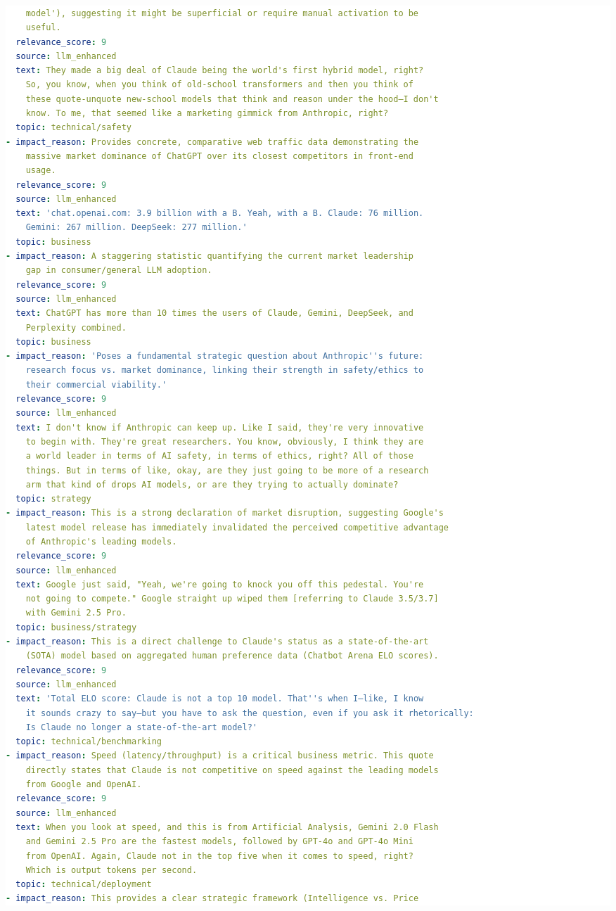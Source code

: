 ```yaml
    model'), suggesting it might be superficial or require manual activation to be
    useful.
  relevance_score: 9
  source: llm_enhanced
  text: They made a big deal of Claude being the world's first hybrid model, right?
    So, you know, when you think of old-school transformers and then you think of
    these quote-unquote new-school models that think and reason under the hood—I don't
    know. To me, that seemed like a marketing gimmick from Anthropic, right?
  topic: technical/safety
- impact_reason: Provides concrete, comparative web traffic data demonstrating the
    massive market dominance of ChatGPT over its closest competitors in front-end
    usage.
  relevance_score: 9
  source: llm_enhanced
  text: 'chat.openai.com: 3.9 billion with a B. Yeah, with a B. Claude: 76 million.
    Gemini: 267 million. DeepSeek: 277 million.'
  topic: business
- impact_reason: A staggering statistic quantifying the current market leadership
    gap in consumer/general LLM adoption.
  relevance_score: 9
  source: llm_enhanced
  text: ChatGPT has more than 10 times the users of Claude, Gemini, DeepSeek, and
    Perplexity combined.
  topic: business
- impact_reason: 'Poses a fundamental strategic question about Anthropic''s future:
    research focus vs. market dominance, linking their strength in safety/ethics to
    their commercial viability.'
  relevance_score: 9
  source: llm_enhanced
  text: I don't know if Anthropic can keep up. Like I said, they're very innovative
    to begin with. They're great researchers. You know, obviously, I think they are
    a world leader in terms of AI safety, in terms of ethics, right? All of those
    things. But in terms of like, okay, are they just going to be more of a research
    arm that kind of drops AI models, or are they trying to actually dominate?
  topic: strategy
- impact_reason: This is a strong declaration of market disruption, suggesting Google's
    latest model release has immediately invalidated the perceived competitive advantage
    of Anthropic's leading models.
  relevance_score: 9
  source: llm_enhanced
  text: Google just said, "Yeah, we're going to knock you off this pedestal. You're
    not going to compete." Google straight up wiped them [referring to Claude 3.5/3.7]
    with Gemini 2.5 Pro.
  topic: business/strategy
- impact_reason: This is a direct challenge to Claude's status as a state-of-the-art
    (SOTA) model based on aggregated human preference data (Chatbot Arena ELO scores).
  relevance_score: 9
  source: llm_enhanced
  text: 'Total ELO score: Claude is not a top 10 model. That''s when I—like, I know
    it sounds crazy to say—but you have to ask the question, even if you ask it rhetorically:
    Is Claude no longer a state-of-the-art model?'
  topic: technical/benchmarking
- impact_reason: Speed (latency/throughput) is a critical business metric. This quote
    directly states that Claude is not competitive on speed against the leading models
    from Google and OpenAI.
  relevance_score: 9
  source: llm_enhanced
  text: When you look at speed, and this is from Artificial Analysis, Gemini 2.0 Flash
    and Gemini 2.5 Pro are the fastest models, followed by GPT-4o and GPT-4o Mini
    from OpenAI. Again, Claude not in the top five when it comes to speed, right?
    Which is output tokens per second.
  topic: technical/deployment
- impact_reason: This provides a clear strategic framework (Intelligence vs. Price
```